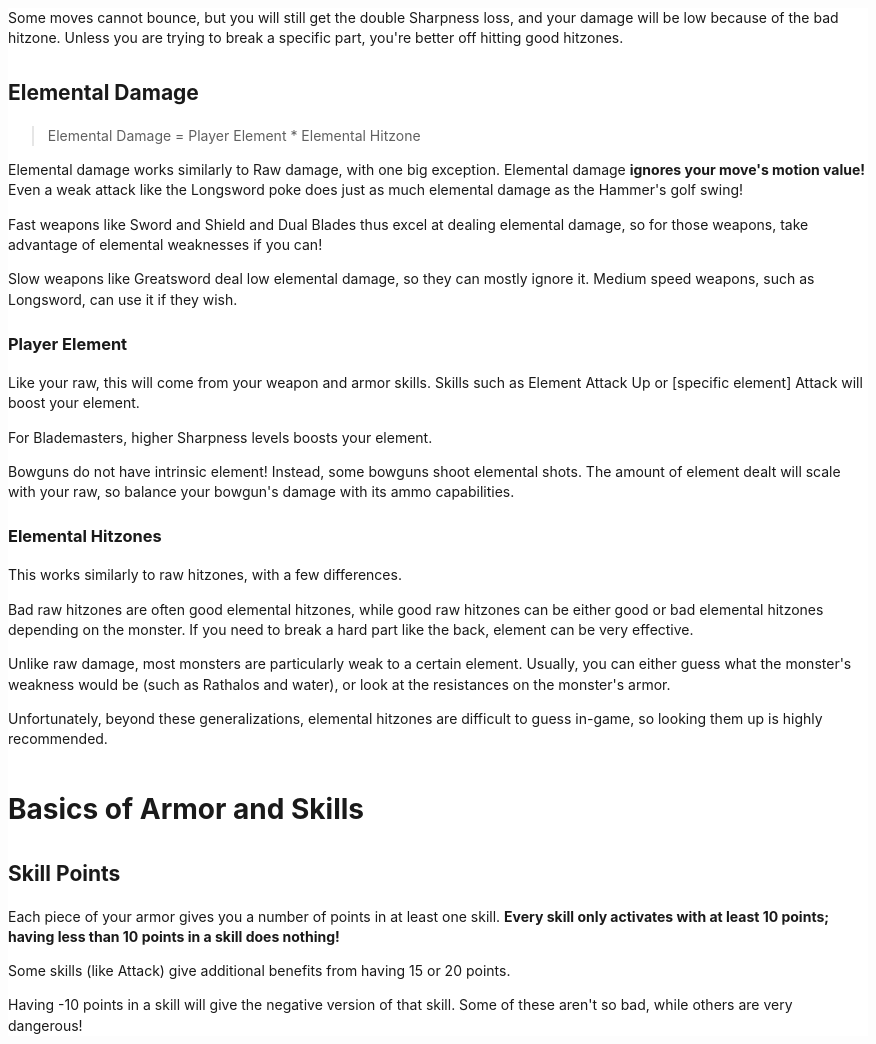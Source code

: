 Some moves cannot bounce, but you will still get the double Sharpness loss, and your damage will be low because of the bad hitzone. Unless you are trying to break a specific part, you're better off hitting good hitzones.

## Elemental Damage

> Elemental Damage = Player Element * Elemental Hitzone

Elemental damage works similarly to Raw damage, with one big exception. Elemental damage **ignores your move's motion value!** Even a weak attack like the Longsword poke does just as much elemental damage as the Hammer's golf swing!

Fast weapons like Sword and Shield and Dual Blades thus excel at dealing elemental damage, so for those weapons, take advantage of elemental weaknesses if you can!

Slow weapons like Greatsword deal low elemental damage, so they can mostly ignore it. Medium speed weapons, such as Longsword, can use it if they wish.

### Player Element

Like your raw, this will come from your weapon and armor skills. Skills such as Element Attack Up or \[specific element\] Attack will boost your element.

For Blademasters, higher Sharpness levels boosts your element.

Bowguns do not have intrinsic element! Instead, some bowguns shoot elemental shots. The amount of element dealt will scale with your raw, so balance your bowgun's damage with its ammo capabilities.

### Elemental Hitzones

This works similarly to raw hitzones, with a few differences.

Bad raw hitzones are often good elemental hitzones, while good raw hitzones can be either good or bad elemental hitzones depending on the monster. If you need to break a hard part like the back, element can be very effective.

Unlike raw damage, most monsters are particularly weak to a certain element. Usually, you can either guess what the monster's weakness would be (such as Rathalos and water), or look at the resistances on the monster's armor.

Unfortunately, beyond these generalizations, elemental hitzones are difficult to guess in-game, so looking them up is highly recommended.

# Basics of Armor and Skills

## Skill Points

Each piece of your armor gives you a number of points in at least one skill. **Every skill only activates with at least 10 points; having less than 10 points in a skill does nothing!**

Some skills (like Attack) give additional benefits from having 15 or 20 points.

Having -10 points in a skill will give the negative version of that skill. Some of these aren't so bad, while others are very dangerous!
